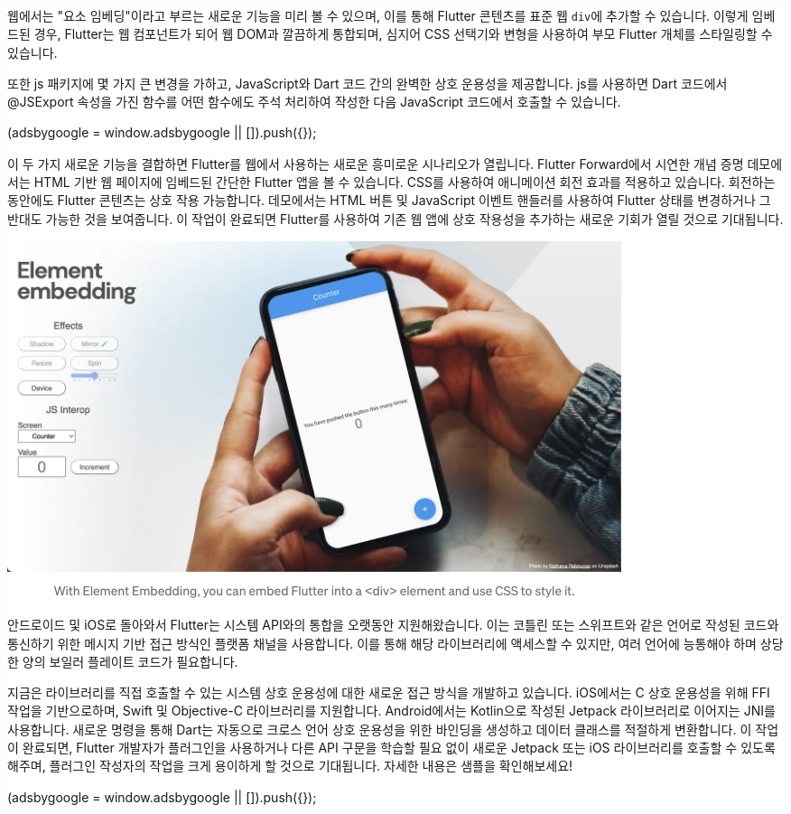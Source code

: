 웹에서는 "요소 임베딩"이라고 부르는 새로운 기능을 미리 볼 수 있으며, 이를 통해 Flutter 콘텐츠를 표준 웹 `div`에 추가할 수 있습니다. 이렇게 임베드된 경우, Flutter는 웹 컴포넌트가 되어 웹 DOM과 깔끔하게 통합되며, 심지어 CSS 선택기와 변형을 사용하여 부모 Flutter 개체를 스타일링할 수 있습니다.

또한 js 패키지에 몇 가지 큰 변경을 가하고, JavaScript와 Dart 코드 간의 완벽한 상호 운용성을 제공합니다. js를 사용하면 Dart 코드에서 @JSExport 속성을 가진 함수를 어떤 함수에도 주석 처리하여 작성한 다음 JavaScript 코드에서 호출할 수 있습니다.


<ins class="adsbygoogle"
  style="display:block"
  data-ad-client="ca-pub-4877378276818686"
  data-ad-slot="9743150776"
  data-ad-format="auto"
  data-full-width-responsive="true"></ins>
<component is="script">
(adsbygoogle = window.adsbygoogle || []).push({});
</component>

이 두 가지 새로운 기능을 결합하면 Flutter를 웹에서 사용하는 새로운 흥미로운 시나리오가 열립니다. Flutter Forward에서 시연한 개념 증명 데모에서는 HTML 기반 웹 페이지에 임베드된 간단한 Flutter 앱을 볼 수 있습니다. CSS를 사용하여 애니메이션 회전 효과를 적용하고 있습니다. 회전하는 동안에도 Flutter 콘텐츠는 상호 작용 가능합니다. 데모에서는 HTML 버튼 및 JavaScript 이벤트 핸들러를 사용하여 Flutter 상태를 변경하거나 그 반대도 가능한 것을 보여줍니다. 이 작업이 완료되면 Flutter를 사용하여 기존 웹 앱에 상호 작용성을 추가하는 새로운 기회가 열릴 것으로 기대됩니다.

![image](./img/WhatsnextforFlutter_2.png)

안드로이드 및 iOS로 돌아와서 Flutter는 시스템 API와의 통합을 오랫동안 지원해왔습니다. 이는 코틀린 또는 스위프트와 같은 언어로 작성된 코드와 통신하기 위한 메시지 기반 접근 방식인 플랫폼 채널을 사용합니다. 이를 통해 해당 라이브러리에 액세스할 수 있지만, 여러 언어에 능통해야 하며 상당한 양의 보일러 플레이트 코드가 필요합니다.

지금은 라이브러리를 직접 호출할 수 있는 시스템 상호 운용성에 대한 새로운 접근 방식을 개발하고 있습니다. iOS에서는 C 상호 운용성을 위해 FFI 작업을 기반으로하며, Swift 및 Objective-C 라이브러리를 지원합니다. Android에서는 Kotlin으로 작성된 Jetpack 라이브러리로 이어지는 JNI를 사용합니다. 새로운 명령을 통해 Dart는 자동으로 크로스 언어 상호 운용성을 위한 바인딩을 생성하고 데이터 클래스를 적절하게 변환합니다. 이 작업이 완료되면, Flutter 개발자가 플러그인을 사용하거나 다른 API 구문을 학습할 필요 없이 새로운 Jetpack 또는 iOS 라이브러리를 호출할 수 있도록 해주며, 플러그인 작성자의 작업을 크게 용이하게 할 것으로 기대됩니다. 자세한 내용은 샘플을 확인해보세요!


<ins class="adsbygoogle"
  style="display:block"
  data-ad-client="ca-pub-4877378276818686"
  data-ad-slot="9743150776"
  data-ad-format="auto"
  data-full-width-responsive="true"></ins>
<component is="script">
(adsbygoogle = window.adsbygoogle || []).push({});
</component>
